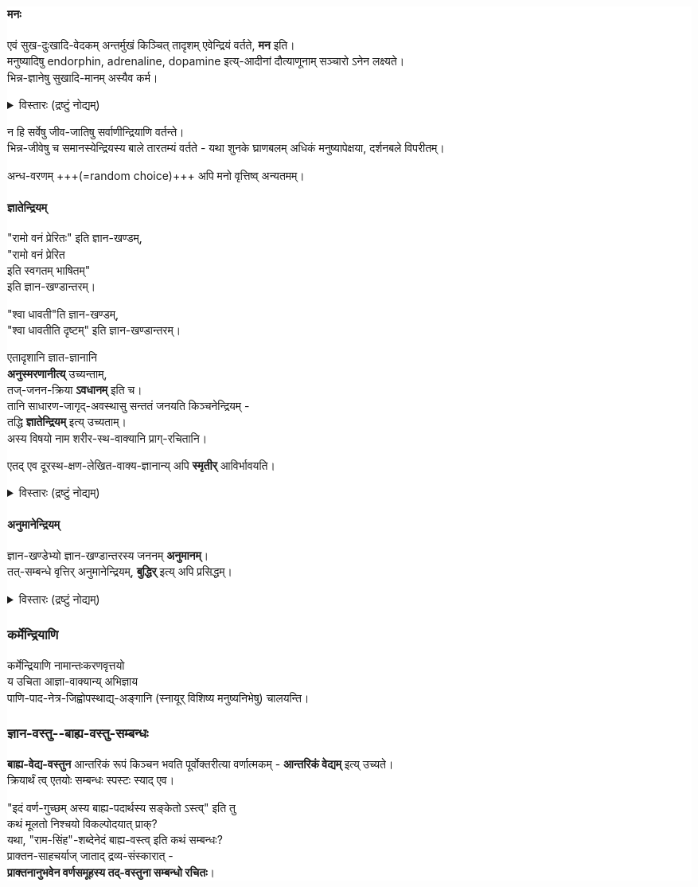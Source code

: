 #### मनः
एवं सुख-दुःखादि-वेदकम् अन्तर्मुखं किञ्चित् तादृशम् एवेन्द्रियं वर्तते, **मन** इति।  
मनुष्यादिषु endorphin, adrenaline, dopamine इत्य्-आदीनां दौत्याणूनाम् सञ्चारो ऽनेन लक्ष्यते।  
भिन्न-ज्ञानेषु सुखादि-मानम् अस्यैव कर्म।

<details><summary>विस्तारः (द्रष्टुं नोद्यम्)</summary></details>

न हि सर्वेषु जीव-जातिषु सर्वाणीन्द्रियाणि वर्तन्ते।  
भिन्न-जीवेषु च समानस्येन्द्रियस्य बाले तारतम्यं वर्तते - यथा शुनके घ्राणबलम् अधिकं मनुष्यापेक्षया, दर्शनबले विपरीतम्। 

अन्ध-वरणम् +++(=random choice)+++ अपि मनो वृत्तिष्व् अन्यतमम्।

#### ज्ञातेन्द्रियम्
"रामो वनं प्रेरितः" इति ज्ञान-खण्डम्,  
"रामो वनं प्रेरित  
इति स्वगतम् भाषितम्"  
इति ज्ञान-खण्डान्तरम्।  

"श्वा धावती"ति ज्ञान-खण्डम्,  
"श्वा धावतीति दृष्टम्" इति ज्ञान-खण्डान्तरम्।  

एतादृशानि ज्ञात-ज्ञानानि  
**अनुस्मरणानीत्य्** उच्यन्ताम्,  
तज्-जनन-क्रिया **ऽवधानम्** इति च।   
तानि साधारण-जागृद्-अवस्थासु सन्ततं जनयति किञ्चनेन्द्रियम् -  
तद्धि **ज्ञातेन्द्रियम्** इत्य् उच्यताम्।  
अस्य विषयो नाम शरीर-स्थ-वाक्यानि प्राग्-रचितानि। 

एतद् एव दूरस्थ-क्षण-लेखित-वाक्य-ज्ञानान्य् अपि **स्मृतीर्** आविर्भावयति। 

<details><summary>विस्तारः (द्रष्टुं नोद्यम्)</summary></details>


#### अनुमानेन्द्रियम्
ज्ञान-खण्डेभ्यो ज्ञान-खण्डान्तरस्य जननम् **अनुमानम्**।  
तत्-सम्बन्धे वृत्तिर् अनुमानेन्द्रियम्, **बुद्धिर्** इत्य् अपि प्रसिद्धम्। 

<details><summary>विस्तारः (द्रष्टुं नोद्यम्)</summary></details>

### कर्मेन्द्रियाणि
कर्मेन्द्रियाणि नामान्तःकरणवृत्तयो  
य उचिता आज्ञा-वाक्यान्य् अभिज्ञाय  
पाणि-पाद-नेत्र-जिह्वोपस्थाद्य्-अङ्गानि (स्नायूर् विशिष्य मनुष्यनिभेषु) चालयन्ति। 

### ज्ञान-वस्तु--बाह्य-वस्तु-सम्बन्धः
**बाह्य-वेद्य-वस्तुन** आन्तरिकं रूपं किञ्चन भवति पूर्वोक्तरीत्या वर्णात्मकम् - **आन्तरिकं वेद्यम्** इत्य् उच्यते।  
क्रियार्थं त्व् एतयोः सम्बन्धः स्पस्टः स्याद् एव। 

"इदं वर्ण-गुच्छम् अस्य बाह्य-पदार्थस्य सङ्केतो ऽस्त्व्" इति तु  
कथं मूलतो निश्चयो विकल्पोदयात् प्राक्?  
यथा, "राम-सिंह"-शब्देनेदं बाह्य-वस्त्व् इति कथं सम्बन्धः?  
प्राक्तन-साहचर्याज् जाताद् द्रव्य-संस्कारात् -  
**प्राक्तनानुभवेन वर्णसमूहस्य तद्-वस्तुना सम्बन्धो रचितः**।
